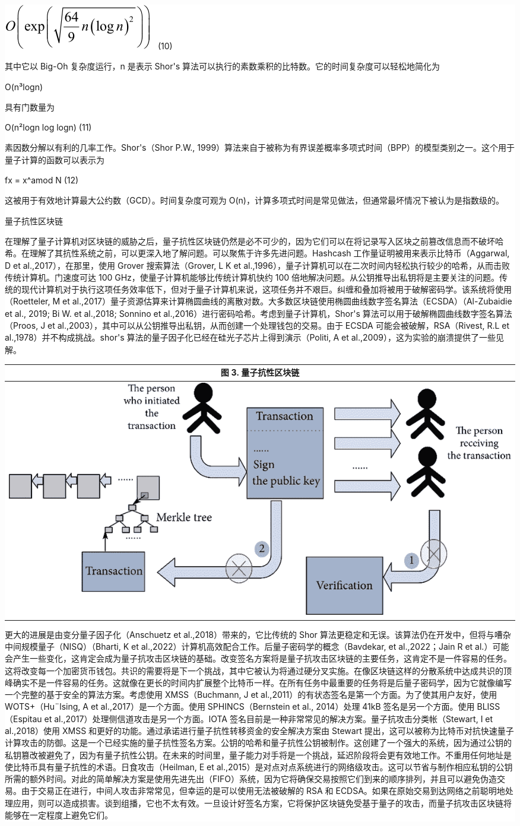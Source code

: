 ![Mathtype978-1-6684-5072-7.ch007.m05](img/ch007.m05.svg) (10)

其中它以 Big-Oh 复杂度运行，n 是表示 Shor's 算法可以执行的素数乘积的比特数。它的时间复杂度可以轻松地简化为

O(n³logn)

具有门数量为

O(n²logn log logn) (11)

素因数分解以有利的几率工作。Shor's（Shor P.W., 1999）算法来自于被称为有界误差概率多项式时间（BPP）的模型类别之一。这个用于量子计算的函数可以表示为

fx = x^amod N (12)

这被用于有效地计算最大公约数（GCD）。时间复杂度可观为 O(n)，计算多项式时间是常见做法，但通常最坏情况下被认为是指数级的。

量子抗性区块链

在理解了量子计算机对区块链的威胁之后，量子抗性区块链仍然是必不可少的，因为它们可以在将记录写入区块之前篡改信息而不破坏哈希。在理解了其抗性系统之前，可以更深入地了解问题。可以聚焦于许多先进问题。Hashcash 工作量证明被用来表示比特币（Aggarwal, D et al.,2017），在那里，使用 Grover 搜索算法（Grover, L K et al.,1996），量子计算机可以在二次时间内轻松执行较少的哈希，从而击败传统计算机。门速度可达 100 GHz，使量子计算机能够比传统计算机快约 100 倍地解决问题。从公钥推导出私钥将是主要关注的问题。传统的现代计算机对于执行这项任务效率低下，但对于量子计算机来说，这项任务并不艰巨。纠缠和叠加将被用于破解密码学。该系统将使用（Roetteler, M et al.,2017）量子资源估算来计算椭圆曲线的离散对数。大多数区块链使用椭圆曲线数字签名算法（ECSDA）（Al-Zubaidie et al., 2019; Bi W. et al.,2018; Sonnino et al.,2016）进行密码哈希。考虑到量子计算机，Shor's 算法可以用于破解椭圆曲线数字签名算法（Proos, J et al.,2003），其中可以从公钥推导出私钥，从而创建一个处理钱包的交易。由于 ECSDA 可能会被破解，RSA（Rivest, R.L et al.,1978）并不构成挑战。shor's 算法的量子因子化已经在硅光子芯片上得到演示（Politi, A et al.,2009），这为实验的崩溃提供了一些见解。

| 图 3\. 量子抗性区块链 |
| --- |
| ![Figure978-1-6684-5072-7.ch007.f03](img/ch007.f03.png) |

更大的进展是由变分量子因子化（Anschuetz et al.,2018）带来的，它比传统的 Shor 算法更稳定和无误。该算法仍在开发中，但将与嘈杂中间规模量子（NISQ）（Bharti, K et al.,2022）计算机高效配合工作。后量子密码学的概念（Bavdekar, et al.,2022；Jain R et al.）可能会产生一些变化，这肯定会成为量子抗攻击区块链的基础。改变签名方案将是量子抗攻击区块链的主要任务，这肯定不是一件容易的任务。这将改变每一个加密货币钱包。共识的需要将是下一个挑战，其中它被认为将通过硬分叉实施。在像区块链这样的分散系统中达成共识的顶峰确实不是一件容易的任务。这就像在更长的时间内扩展整个比特币一样。在所有任务中最重要的任务将是后量子密码学，因为它就像编写一个完整的基于安全的算法方案。考虑使用 XMSS（Buchmann, J et al.,2011）的有状态签名是第一个方面。为了使其用户友好，使用 WOTS+（Hu¨lsing, A et al.,2017）是一个方面。使用 SPHINCS（Bernstein et al., 2014）处理 41kB 签名是另一个方面。使用 BLISS（Espitau et al.,2017）处理侧信道攻击是另一个方面。IOTA 签名目前是一种非常常见的解决方案。量子抗攻击分类帐（Stewart, I et al.,2018）使用 XMSS 和更好的功能。通过承诺进行量子抗性转移资金的安全解决方案由 Stewart 提出，这可以被称为比特币对抗快速量子计算攻击的防御。这是一个已经实施的量子抗性签名方案。公钥的哈希和量子抗性公钥被制作。这创建了一个强大的系统，因为通过公钥的私钥篡改被避免了，因为有量子抗性公钥。在未来的时间里，量子能力对手将是一个挑战，延迟阶段将会更有效地工作。不重用任何地址是使比特币具有量子抗性的术语。日食攻击（Heilman, E et al.,2015）是对点对点系统进行的网络级攻击。这可以节省与制作相应私钥的公钥所需的额外时间。对此的简单解决方案是使用先进先出（FIFO）系统，因为它将确保交易按照它们到来的顺序排列，并且可以避免伪造交易。由于交易正在进行，中间人攻击非常常见，但幸运的是可以使用无法被破解的 RSA 和 ECDSA。如果在原始交易到达网络之前聪明地处理应用，则可以造成损害。谈到组播，它也不太有效。一旦设计好签名方案，它将保护区块链免受基于量子的攻击，而量子抗攻击区块链将能够在一定程度上避免它们。
